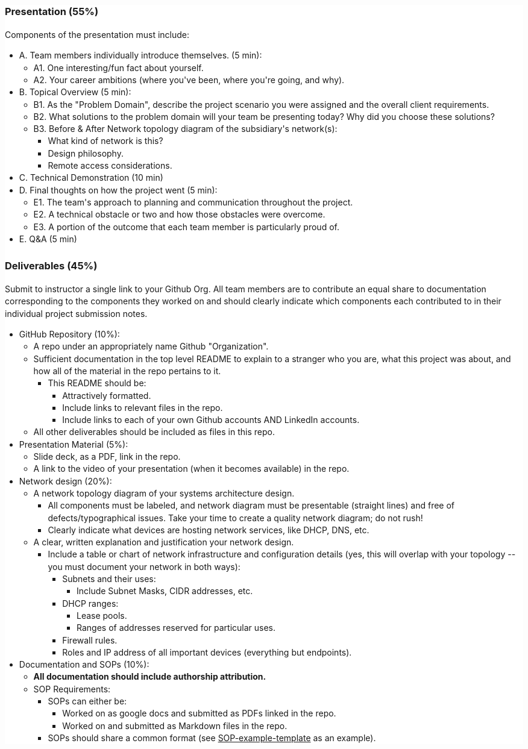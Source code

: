 ### Presentation (55%)

Components of the presentation must include:

- A. Team members individually introduce themselves. (5 min):
  - A1. One interesting/fun fact about yourself.
  - A2. Your career ambitions (where you've been, where you're going, and why).
- B. Topical Overview (5 min):
  - B1. As the "Problem Domain", describe the project scenario you were assigned and the overall client requirements.
  - B2. What solutions to the problem domain will your team be presenting today? Why did you choose these solutions?
  - B3. Before & After Network topology diagram of the subsidiary's network(s):
    - What kind of network is this?
    - Design philosophy.
    - Remote access considerations.
- C. Technical Demonstration (10 min)
- D. Final thoughts on how the project went (5 min):
  - E1. The team's approach to planning and communication throughout the project.
  - E2. A technical obstacle or two and how those obstacles were overcome.
  - E3. A portion of the outcome that each team member is particularly proud of.
- E. Q&A (5 min)

### Deliverables (45%)

Submit to instructor a single link to your Github Org. All team members are to contribute an equal share to documentation corresponding to the components they worked on and should clearly indicate which components each contributed to in their individual project submission notes.

- GitHub Repository (10%):
  - A repo under an appropriately name Github "Organization".
  - Sufficient documentation in the top level README to explain to a stranger who you are, what this project was about, and how all of the material in the repo pertains to it.
    - This README should be:
      - Attractively formatted.
      - Include links to relevant files in the repo.
      - Include links to each of your own Github accounts AND LinkedIn accounts.
  - All other deliverables should be included as files in this repo.
- Presentation Material (5%):
  - Slide deck, as a PDF, link in the repo.
  - A link to the video of your presentation (when it becomes available) in the repo.
- Network design (20%):
  - A network topology diagram of your systems architecture design.
    - All components must be labeled, and network diagram must be presentable (straight lines) and free of defects/typographical issues. Take your time to create a quality network diagram; do not rush!
    - Clearly indicate what devices are hosting network services, like DHCP, DNS, etc.
  - A clear, written explanation and justification your network design.
    - Include a table or chart of network infrastructure and configuration details (yes, this will overlap with your topology -- you must document your network in both ways):
      - Subnets and their uses:
        - Include Subnet Masks, CIDR addresses, etc.
      - DHCP ranges:
        - Lease pools.
        - Ranges of addresses reserved for particular uses.
      - Firewall rules.
      - Roles and IP address of all important devices (everything but endpoints).
- Documentation and SOPs (10%):
  - **All documentation should include authorship attribution.**
  - SOP Requirements:
    - SOPs can either be:
      - Worked on as google docs and submitted as PDFs linked in the repo.
      - Worked on and submitted as Markdown files in the repo.
    - SOPs should share a common format (see [SOP-example-template](./SOP-example-template.md) as an example).
